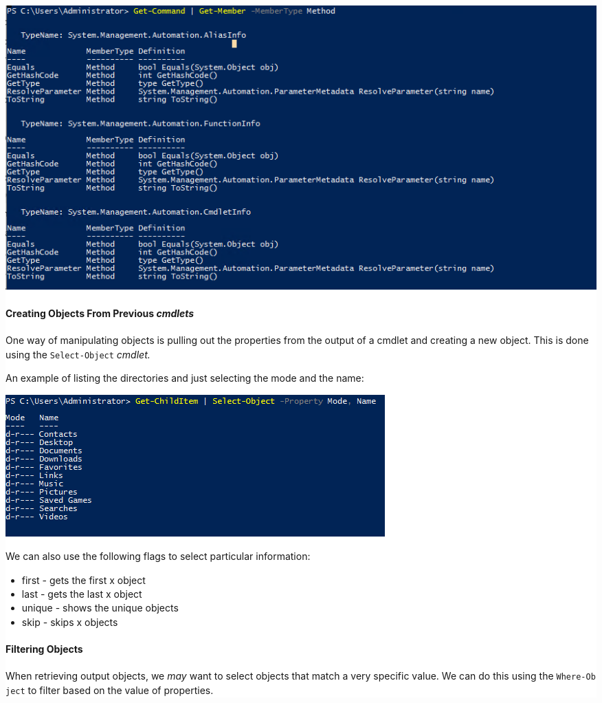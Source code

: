 ![](<../../.gitbook/assets/image (17) (1).png>)

#### Creating Objects From Previous _cmdlets_

One way of manipulating objects is pulling out the properties from the output of a cmdlet and creating a new object. This is done using the `Select-Object` _cmdlet._&#x20;

An example of listing the directories and just selecting the mode and the name:

![](<../../.gitbook/assets/image (12) (1).png>)

We can also use the following flags to select particular information:

* first - gets the first x object
* last - gets the last x object
* unique - shows the unique objects
* skip - skips x objects

#### Filtering Objects

When retrieving output objects, we _may_ want to select objects that match a very specific value. We can do this using the `Where-Object` to filter based on the value of properties.&#x20;
